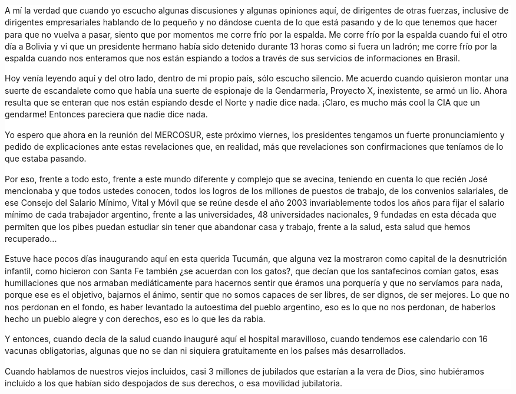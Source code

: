 A mí la verdad que cuando yo escucho algunas discusiones y algunas
opiniones aquí, de dirigentes de otras fuerzas, inclusive de dirigentes
empresariales hablando de lo pequeño y no dándose cuenta de lo que está
pasando y de lo que tenemos que hacer para que no vuelva a pasar, siento
que por momentos me corre frío por la espalda. Me corre frío por la
espalda cuando fui el otro día a Bolivia y vi que un presidente hermano
había sido detenido durante 13 horas como si fuera un ladrón; me corre
frío por la espalda cuando nos enteramos que nos están espiando a todos
a través de sus servicios de informaciones en Brasil.

Hoy venía leyendo aquí y del otro lado, dentro de mi propio país, sólo
escucho silencio. Me acuerdo cuando quisieron montar una suerte de
escandalete como que había una suerte de espionaje de la Gendarmería,
Proyecto X, inexistente, se armó un lío. Ahora resulta que se enteran
que nos están espiando desde el Norte y nadie dice nada. ¡Claro, es
mucho más cool la CIA que un gendarme! Entonces pareciera que nadie dice
nada.

Yo espero que ahora en la reunión del MERCOSUR, este próximo viernes,
los presidentes tengamos un fuerte pronunciamiento y pedido de
explicaciones ante estas revelaciones que, en realidad, más que
revelaciones son confirmaciones que teníamos de lo que estaba pasando.

Por eso, frente a todo esto, frente a este mundo diferente y complejo
que se avecina, teniendo en cuenta lo que recién José mencionaba y que
todos ustedes conocen, todos los logros de los millones de puestos de
trabajo, de los convenios salariales, de ese Consejo del Salario Mínimo,
Vital y Móvil que se reúne desde el año 2003 invariablemente todos los
años para fijar el salario mínimo de cada trabajador argentino, frente a
las universidades, 48 universidades nacionales, 9 fundadas en esta
década que permiten que los pibes puedan estudiar sin tener que
abandonar casa y trabajo, frente a la salud, esta salud que hemos
recuperado...

Estuve hace pocos días inaugurando aquí en esta querida Tucumán, que
alguna vez la mostraron como capital de la desnutrición infantil, como
hicieron con Santa Fe también ¿se acuerdan con los gatos?, que decían
que los santafecinos comían gatos, esas humillaciones que nos armaban
mediáticamente para hacernos sentir que éramos una porquería y que no
servíamos para nada, porque ese es el objetivo, bajarnos el ánimo,
sentir que no somos capaces de ser libres, de ser dignos, de ser
mejores. Lo que no nos perdonan en el fondo, es haber levantado la
autoestima del pueblo argentino, eso es lo que no nos perdonan, de
haberlos hecho un pueblo alegre y con derechos, eso es lo que les da
rabia.

Y entonces, cuando decía de la salud cuando inauguré aquí el hospital
maravilloso, cuando tendemos ese calendario con 16 vacunas obligatorias,
algunas que no se dan ni siquiera gratuitamente en los países más
desarrollados.

Cuando hablamos de nuestros viejos incluidos, casi 3 millones de
jubilados que estarían a la vera de Dios, sino hubiéramos incluido a los
que habían sido despojados de sus derechos, o esa movilidad jubilatoria.

